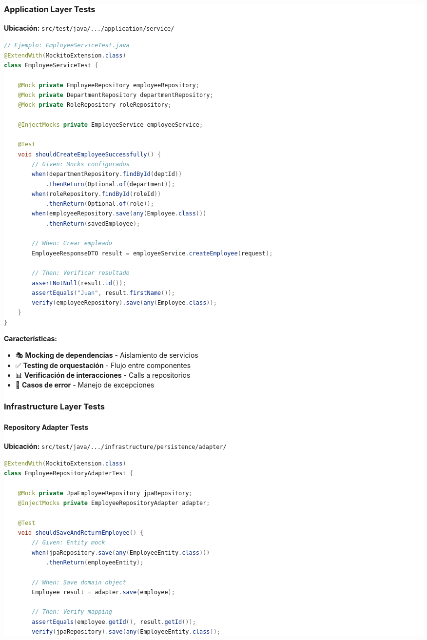 ### Application Layer Tests  
**Ubicación:** `src/test/java/.../application/service/`

```java
// Ejemplo: EmployeeServiceTest.java
@ExtendWith(MockitoExtension.class)
class EmployeeServiceTest {
    
    @Mock private EmployeeRepository employeeRepository;
    @Mock private DepartmentRepository departmentRepository;
    @Mock private RoleRepository roleRepository;
    
    @InjectMocks private EmployeeService employeeService;
    
    @Test
    void shouldCreateEmployeeSuccessfully() {
        // Given: Mocks configurados
        when(departmentRepository.findById(deptId))
            .thenReturn(Optional.of(department));
        when(roleRepository.findById(roleId))
            .thenReturn(Optional.of(role));
        when(employeeRepository.save(any(Employee.class)))
            .thenReturn(savedEmployee);
        
        // When: Crear empleado
        EmployeeResponseDTO result = employeeService.createEmployee(request);
        
        // Then: Verificar resultado
        assertNotNull(result.id());
        assertEquals("Juan", result.firstName());
        verify(employeeRepository).save(any(Employee.class));
    }
}
```

**Características:**
- 🎭 **Mocking de dependencias** - Aislamiento de servicios
- ✅ **Testing de orquestación** - Flujo entre componentes
- 📊 **Verificación de interacciones** - Calls a repositorios
- 🎯 **Casos de error** - Manejo de excepciones

### Infrastructure Layer Tests

#### Repository Adapter Tests
**Ubicación:** `src/test/java/.../infrastructure/persistence/adapter/`

```java
@ExtendWith(MockitoExtension.class)
class EmployeeRepositoryAdapterTest {
    
    @Mock private JpaEmployeeRepository jpaRepository;
    @InjectMocks private EmployeeRepositoryAdapter adapter;
    
    @Test
    void shouldSaveAndReturnEmployee() {
        // Given: Entity mock
        when(jpaRepository.save(any(EmployeeEntity.class)))
            .thenReturn(employeeEntity);
        
        // When: Save domain object
        Employee result = adapter.save(employee);
        
        // Then: Verify mapping
        assertEquals(employee.getId(), result.getId());
        verify(jpaRepository).save(any(EmployeeEntity.class));
```